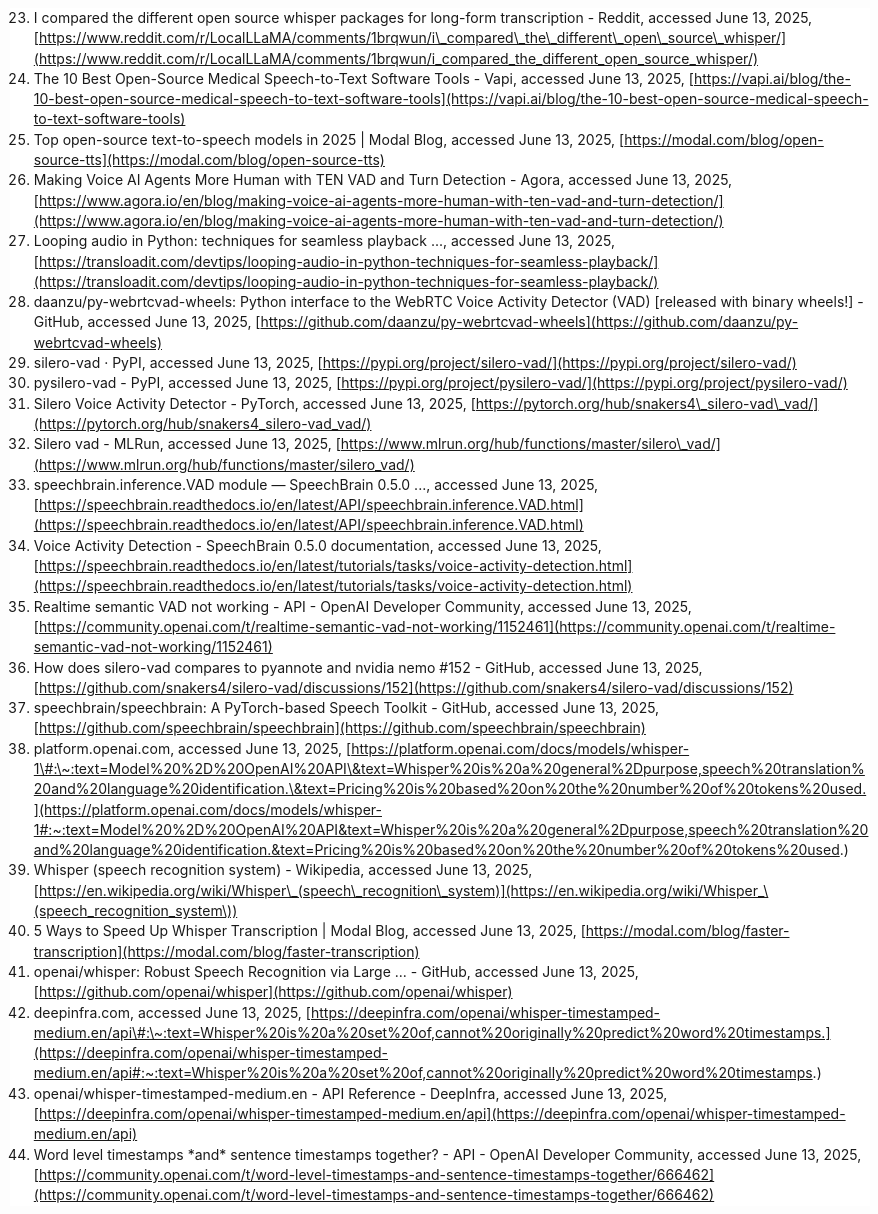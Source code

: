23. I compared the different open source whisper packages for long-form transcription \- Reddit, accessed June 13, 2025, [https://www.reddit.com/r/LocalLLaMA/comments/1brqwun/i\_compared\_the\_different\_open\_source\_whisper/](https://www.reddit.com/r/LocalLLaMA/comments/1brqwun/i_compared_the_different_open_source_whisper/)  
24. The 10 Best Open-Source Medical Speech-to-Text Software Tools \- Vapi, accessed June 13, 2025, [https://vapi.ai/blog/the-10-best-open-source-medical-speech-to-text-software-tools](https://vapi.ai/blog/the-10-best-open-source-medical-speech-to-text-software-tools)  
25. Top open-source text-to-speech models in 2025 | Modal Blog, accessed June 13, 2025, [https://modal.com/blog/open-source-tts](https://modal.com/blog/open-source-tts)  
26. Making Voice AI Agents More Human with TEN VAD and Turn Detection \- Agora, accessed June 13, 2025, [https://www.agora.io/en/blog/making-voice-ai-agents-more-human-with-ten-vad-and-turn-detection/](https://www.agora.io/en/blog/making-voice-ai-agents-more-human-with-ten-vad-and-turn-detection/)  
27. Looping audio in Python: techniques for seamless playback ..., accessed June 13, 2025, [https://transloadit.com/devtips/looping-audio-in-python-techniques-for-seamless-playback/](https://transloadit.com/devtips/looping-audio-in-python-techniques-for-seamless-playback/)  
28. daanzu/py-webrtcvad-wheels: Python interface to the WebRTC Voice Activity Detector (VAD) \[released with binary wheels\!\] \- GitHub, accessed June 13, 2025, [https://github.com/daanzu/py-webrtcvad-wheels](https://github.com/daanzu/py-webrtcvad-wheels)  
29. silero-vad · PyPI, accessed June 13, 2025, [https://pypi.org/project/silero-vad/](https://pypi.org/project/silero-vad/)  
30. pysilero-vad \- PyPI, accessed June 13, 2025, [https://pypi.org/project/pysilero-vad/](https://pypi.org/project/pysilero-vad/)  
31. Silero Voice Activity Detector \- PyTorch, accessed June 13, 2025, [https://pytorch.org/hub/snakers4\_silero-vad\_vad/](https://pytorch.org/hub/snakers4_silero-vad_vad/)  
32. Silero vad \- MLRun, accessed June 13, 2025, [https://www.mlrun.org/hub/functions/master/silero\_vad/](https://www.mlrun.org/hub/functions/master/silero_vad/)  
33. speechbrain.inference.VAD module — SpeechBrain 0.5.0 ..., accessed June 13, 2025, [https://speechbrain.readthedocs.io/en/latest/API/speechbrain.inference.VAD.html](https://speechbrain.readthedocs.io/en/latest/API/speechbrain.inference.VAD.html)  
34. Voice Activity Detection \- SpeechBrain 0.5.0 documentation, accessed June 13, 2025, [https://speechbrain.readthedocs.io/en/latest/tutorials/tasks/voice-activity-detection.html](https://speechbrain.readthedocs.io/en/latest/tutorials/tasks/voice-activity-detection.html)  
35. Realtime semantic VAD not working \- API \- OpenAI Developer Community, accessed June 13, 2025, [https://community.openai.com/t/realtime-semantic-vad-not-working/1152461](https://community.openai.com/t/realtime-semantic-vad-not-working/1152461)  
36. How does silero-vad compares to pyannote and nvidia nemo \#152 \- GitHub, accessed June 13, 2025, [https://github.com/snakers4/silero-vad/discussions/152](https://github.com/snakers4/silero-vad/discussions/152)  
37. speechbrain/speechbrain: A PyTorch-based Speech Toolkit \- GitHub, accessed June 13, 2025, [https://github.com/speechbrain/speechbrain](https://github.com/speechbrain/speechbrain)  
38. platform.openai.com, accessed June 13, 2025, [https://platform.openai.com/docs/models/whisper-1\#:\~:text=Model%20%2D%20OpenAI%20API\&text=Whisper%20is%20a%20general%2Dpurpose,speech%20translation%20and%20language%20identification.\&text=Pricing%20is%20based%20on%20the%20number%20of%20tokens%20used.](https://platform.openai.com/docs/models/whisper-1#:~:text=Model%20%2D%20OpenAI%20API&text=Whisper%20is%20a%20general%2Dpurpose,speech%20translation%20and%20language%20identification.&text=Pricing%20is%20based%20on%20the%20number%20of%20tokens%20used.)  
39. Whisper (speech recognition system) \- Wikipedia, accessed June 13, 2025, [https://en.wikipedia.org/wiki/Whisper\_(speech\_recognition\_system)](https://en.wikipedia.org/wiki/Whisper_\(speech_recognition_system\))  
40. 5 Ways to Speed Up Whisper Transcription | Modal Blog, accessed June 13, 2025, [https://modal.com/blog/faster-transcription](https://modal.com/blog/faster-transcription)  
41. openai/whisper: Robust Speech Recognition via Large ... \- GitHub, accessed June 13, 2025, [https://github.com/openai/whisper](https://github.com/openai/whisper)  
42. deepinfra.com, accessed June 13, 2025, [https://deepinfra.com/openai/whisper-timestamped-medium.en/api\#:\~:text=Whisper%20is%20a%20set%20of,cannot%20originally%20predict%20word%20timestamps.](https://deepinfra.com/openai/whisper-timestamped-medium.en/api#:~:text=Whisper%20is%20a%20set%20of,cannot%20originally%20predict%20word%20timestamps.)  
43. openai/whisper-timestamped-medium.en \- API Reference \- DeepInfra, accessed June 13, 2025, [https://deepinfra.com/openai/whisper-timestamped-medium.en/api](https://deepinfra.com/openai/whisper-timestamped-medium.en/api)  
44. Word level timestamps \*and\* sentence timestamps together? \- API \- OpenAI Developer Community, accessed June 13, 2025, [https://community.openai.com/t/word-level-timestamps-and-sentence-timestamps-together/666462](https://community.openai.com/t/word-level-timestamps-and-sentence-timestamps-together/666462)  
